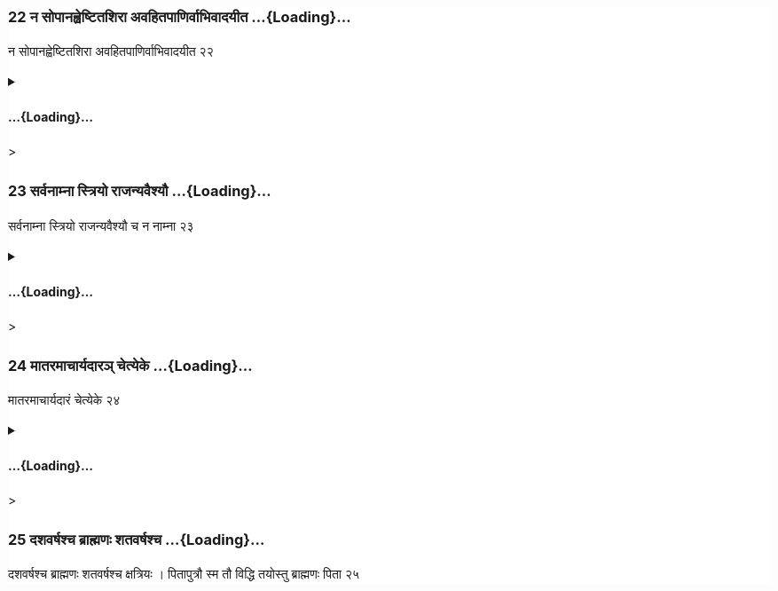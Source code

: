 ### 22 न सोपानह्वेष्टितशिरा अवहितपाणिर्वाभिवादयीत …{Loading}…

न सोपानह्वेष्टितशिरा अवहितपाणिर्वाभिवादयीत २२

</div>

<div class="js_include collapsed" newlevelforh1="4" title="सर्वाष् टीकाः" unfilled url="/vedAH_yajuH/taittirIyam/sUtram/ApastambaH/dharma-sUtram/sarvASh_TIkAH/1/04/14/22_na_sopAnahveShTitashirA_avahitapANirvAbhivAdayIta.md">

<details><summary><h4> …{Loading}…</h4>></summary></details>

</div>

<div class="js_include" includetitle="false" newlevelforh1="3" unfilled url="/vedAH_yajuH/taittirIyam/sUtram/ApastambaH/dharma-sUtram/vishvAsa-prastutiH/1/04/14/23_sarvanAmnA_striyo_rAjanyavaishyau.md">

### 23 सर्वनाम्ना स्त्रियो राजन्यवैश्यौ …{Loading}…

सर्वनाम्ना स्त्रियो राजन्यवैश्यौ च न नाम्ना २३

</div>

<div class="js_include collapsed" newlevelforh1="4" title="सर्वाष् टीकाः" unfilled url="/vedAH_yajuH/taittirIyam/sUtram/ApastambaH/dharma-sUtram/sarvASh_TIkAH/1/04/14/23_sarvanAmnA_striyo_rAjanyavaishyau.md">

<details><summary><h4> …{Loading}…</h4>></summary></details>

</div>

<div class="js_include" includetitle="false" newlevelforh1="3" unfilled url="/vedAH_yajuH/taittirIyam/sUtram/ApastambaH/dharma-sUtram/vishvAsa-prastutiH/1/04/14/24_mAtaramAchAryadAra~n_chetyeke.md">

### 24 मातरमाचार्यदारञ् चेत्येके …{Loading}…

मातरमाचार्यदारं चेत्येके २४

</div>

<div class="js_include collapsed" newlevelforh1="4" title="सर्वाष् टीकाः" unfilled url="/vedAH_yajuH/taittirIyam/sUtram/ApastambaH/dharma-sUtram/sarvASh_TIkAH/1/04/14/24_mAtaramAchAryadAra~n_chetyeke.md">

<details><summary><h4> …{Loading}…</h4>></summary></details>

</div>

<div class="js_include" includetitle="false" newlevelforh1="3" unfilled url="/vedAH_yajuH/taittirIyam/sUtram/ApastambaH/dharma-sUtram/vishvAsa-prastutiH/1/04/14/25_dashavarShashcha_brAhmaNaH_shatavarShashcha.md">

### 25 दशवर्षश्च ब्राह्मणः शतवर्षश्च …{Loading}…

दशवर्षश्च ब्राह्मणः शतवर्षश्च क्षत्रियः । पितापुत्रौ स्म तौ विद्धि तयोस्तु ब्राह्मणः पिता २५

</div>
